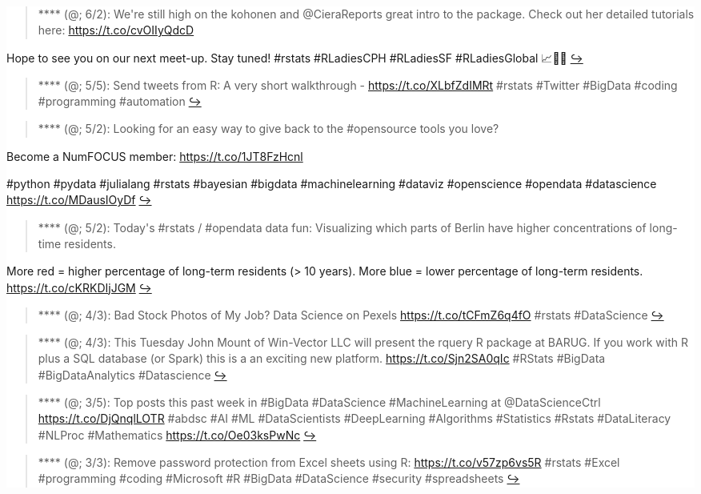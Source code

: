 


> **** (@; 6/2): We're still high on the kohonen and @CieraReports great intro to the package. Check out her detailed tutorials here: https://t.co/cvOIIyQdcD
>
Hope to see you on our next meet-up. Stay tuned! #rstats #RLadiesCPH #RLadiesSF #RLadiesGlobal 📈👩‍🏫  [&#8618;](https://twitter.com/dataandme/status/993186017300664320)




> **** (@; 5/5): Send tweets from R: A very short walkthrough - https://t.co/XLbfZdIMRt
#rstats #Twitter #BigData #coding #programming #automation  [&#8618;](https://twitter.com/dataandme/status/993224881557909504)




> **** (@; 5/2): Looking for an easy way to give back to the #opensource tools you love?
>
Become a NumFOCUS member: https://t.co/1JT8FzHcnl
>
#python #pydata #julialang #rstats #bayesian #bigdata #machinelearning #dataviz #openscience #opendata #datascience https://t.co/MDausIOyDf  [&#8618;](https://twitter.com/dataandme/status/993211716564602880)




> **** (@; 5/2): Today's #rstats / #opendata data fun: Visualizing which parts of Berlin have higher concentrations of long-time residents. 
>
More red = higher percentage of long-term residents (&gt; 10 years).
More blue = lower percentage of long-term residents. https://t.co/cKRKDIjJGM  [&#8618;](https://twitter.com/dataandme/status/993179964139888641)




> **** (@; 4/3): Bad Stock Photos of My Job? Data Science on Pexels https://t.co/tCFmZ6q4fO #rstats #DataScience  [&#8618;](https://twitter.com/dataandme/status/993216470577446912)




> **** (@; 4/3): This Tuesday John Mount of Win-Vector LLC will present the rquery R package at BARUG.  If you work with R plus a SQL database (or Spark) this is a an exciting new platform.  https://t.co/Sjn2SA0qIc #RStats #BigData #BigDataAnalytics #Datascience  [&#8618;](https://twitter.com/dataandme/status/993174877543714816)




> **** (@; 3/5): Top posts this past week in #BigData #DataScience #MachineLearning at @DataScienceCtrl https://t.co/DjQnqlLOTR #abdsc #AI #ML #DataScientists #DeepLearning #Algorithms #Statistics #Rstats #DataLiteracy #NLProc #Mathematics https://t.co/Oe03ksPwNc  [&#8618;](https://twitter.com/dataandme/status/993190792230522880)




> **** (@; 3/3): Remove password protection from Excel sheets using R: https://t.co/v57zp6vs5R
#rstats #Excel #programming #coding #Microsoft #R #BigData #DataScience #security #spreadsheets  [&#8618;](https://twitter.com/dataandme/status/993225238799437824)
